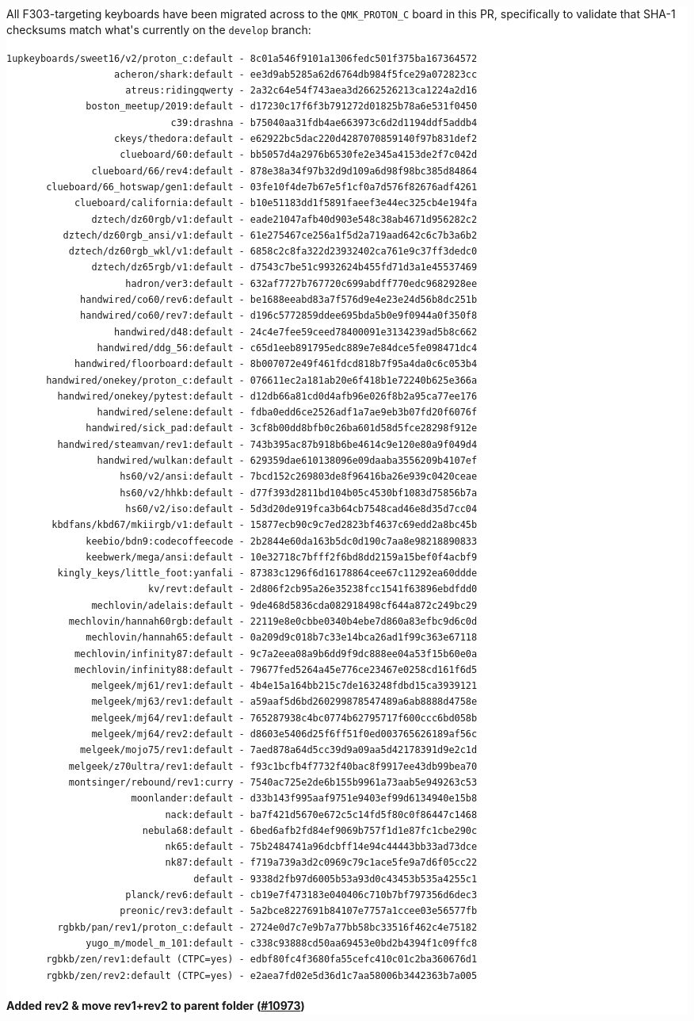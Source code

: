 All F303-targeting keyboards have been migrated across to the `QMK_PROTON_C` board in this PR, specifically to validate that SHA-1 checksums match what's currently on the `develop` branch:
```
1upkeyboards/sweet16/v2/proton_c:default - 8c01a546f9101a1306fedc501f375ba167364572
                   acheron/shark:default - ee3d9ab5285a62d6764db984f5fce29a072823cc
                     atreus:ridingqwerty - 2a32c64e54f743aea3d2662526213ca1224a2d16
              boston_meetup/2019:default - d17230c17f6f3b791272d01825b78a6e531f0450
                             c39:drashna - b75040aa31fdb4ae663973c6d2d1194ddf5addb4
                   ckeys/thedora:default - e62922bc5dac220d4287070859140f97b831def2
                    clueboard/60:default - bb5057d4a2976b6530fe2e345a4153de2f7c042d
               clueboard/66/rev4:default - 878e38a34f97b32d9d109a6d98f98bc385d84864
       clueboard/66_hotswap/gen1:default - 03fe10f4de7b67e5f1cf0a7d576f82676adf4261
            clueboard/california:default - b10e51183dd1f5891faeef3e44ec325cb4e194fa
               dztech/dz60rgb/v1:default - eade21047afb40d903e548c38ab4671d956282c2
          dztech/dz60rgb_ansi/v1:default - 61e275467ce256a1f5d2a719aad642c6c7b3a6b2
           dztech/dz60rgb_wkl/v1:default - 6858c2c8fa322d23932402ca761e9c37ff3dedc0
               dztech/dz65rgb/v1:default - d7543c7be51c9932624b455fd71d3a1e45537469
                     hadron/ver3:default - 632af7727b767720c699abdff770edc9682928ee
             handwired/co60/rev6:default - be1688eeabd83a7f576d9e4e23e24d56b8dc251b
             handwired/co60/rev7:default - d196c5772859ddee695bda5b0e9f0944a0f350f8
                   handwired/d48:default - 24c4e7fee59ceed78400091e3134239ad5b8c662
                handwired/ddg_56:default - c65d1eeb891795edc889e7e84dce5fe098471dc4
            handwired/floorboard:default - 8b007072e49f461fdcd818b7f95a4da0c6c053b4
       handwired/onekey/proton_c:default - 076611ec2a181ab20e6f418b1e72240b625e366a
         handwired/onekey/pytest:default - d12db66a81cd0d4afb96e026f8b2a95ca77ee176
                handwired/selene:default - fdba0edd6ce2526adf1a7ae9eb3b07fd20f6076f
              handwired/sick_pad:default - 3cf8b00dd8bfb0c26ba601d58d5fce28298f912e
         handwired/steamvan/rev1:default - 743b395ac87b918b6be4614c9e120e80a9f049d4
                handwired/wulkan:default - 629359dae610138096e09daaba3556209b4107ef
                    hs60/v2/ansi:default - 7bcd152c269803de8f96416ba26e939c0420ceae
                    hs60/v2/hhkb:default - d77f393d2811bd104b05c4530bf1083d75856b7a
                     hs60/v2/iso:default - 5d3d20de919fca3b64cb7548cad46e8d35d7cc04
        kbdfans/kbd67/mkiirgb/v1:default - 15877ecb90c9c7ed2823bf4637c69edd2a8bc45b
              keebio/bdn9:codecoffeecode - 2b2844e60da163b5dc0d190c7aa8e98218890833
              keebwerk/mega/ansi:default - 10e32718c7bfff2f6bd8dd2159a15bef0f4acbf9
         kingly_keys/little_foot:yanfali - 87383c1296f6d16178864cee67c11292ea60ddde
                         kv/revt:default - 2d806f2cb95a26e35238fcc1541f63896ebdfdd0
               mechlovin/adelais:default - 9de468d5836cda082918498cf644a872c249bc29
           mechlovin/hannah60rgb:default - 22119e8e0cbbe0340b4ebe7d860a83efbc9d6c0d
              mechlovin/hannah65:default - 0a209d9c018b7c33e14bca26ad1f99c363e67118
            mechlovin/infinity87:default - 9c7a2eea08a9b6dd9f9dc888ee04a53f15b60e0a
            mechlovin/infinity88:default - 79677fed5264a45e776ce23467e0258cd161f6d5
               melgeek/mj61/rev1:default - 4b4e15a164bb215c7de163248fdbd15ca3939121
               melgeek/mj63/rev1:default - a59aaf5d6bd260299878547489a6ab8888d4758e
               melgeek/mj64/rev1:default - 765287938c4bc0774b62795717f600ccc6bd058b
               melgeek/mj64/rev2:default - d8603e5406d25f6ff51f0ed003765626189af56c
             melgeek/mojo75/rev1:default - 7aed878a64d5cc39d9a09aa5d42178391d9e2c1d
           melgeek/z70ultra/rev1:default - f93c1bcfb4f7732f40bac8f9917ee43db99bea70
           montsinger/rebound/rev1:curry - 7540ac725e2de6b155b9961a73aab5e949263c53
                      moonlander:default - d33b143f995aaf9751e9403ef99d6134940e15b8
                            nack:default - ba7f421d5670e672c5c14fd5f80c0f86447c1468
                        nebula68:default - 6bed6afb2fd84ef9069b757f1d1e87fc1cbe290c
                            nk65:default - 75b2484741a96dcbff14e94c44443bb33ad73dce
                            nk87:default - f719a739a3d2c0969c79c1ace5fe9a7d6f05cc22
                                 default - 9338d2fb97d6005b53a93d0c43453b535a4255c1
                     planck/rev6:default - cb19e7f473183e040406c710b7bf797356d6dec3
                    preonic/rev3:default - 5a2bce8227691b84107e7757a1ccee03e56577fb
         rgbkb/pan/rev1/proton_c:default - 2724e0d7c7e9b7a77bb58bc33516f462c4e75182
              yugo_m/model_m_101:default - c338c93888cd50aa69453e0bd2b4394f1c09ffc8
       rgbkb/zen/rev1:default (CTPC=yes) - edbf80fc4f3680fa55cefc410c01c2ba360676d1
       rgbkb/zen/rev2:default (CTPC=yes) - e2aea7fd02e5d36d1c7aa58006b3442363b7a005
```
#### Added rev2 & move rev1+rev2 to parent folder ([#10973](https://github.com/qmk/qmk_firmware/pull/10973))